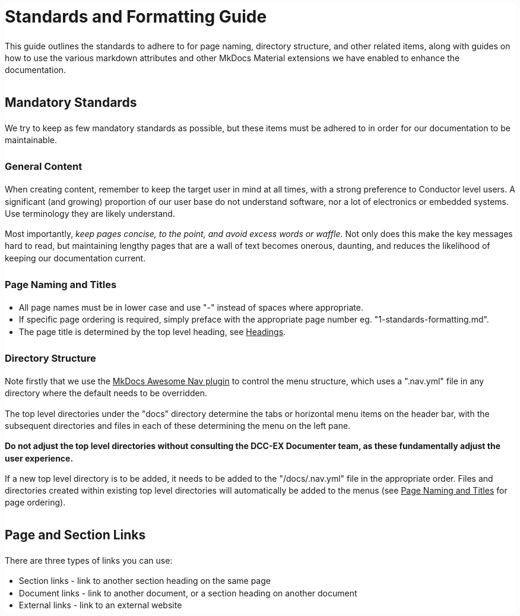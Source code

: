 # Standards and Formatting Guide

This guide outlines the standards to adhere to for page naming, directory structure, and other related items, along with guides on how to use the various markdown attributes and other MkDocs Material extensions we have enabled to enhance the documentation.

## Mandatory Standards

We try to keep as few mandatory standards as possible, but these items must be adhered to in order for our documentation to be maintainable.

### General Content

When creating content, remember to keep the target user in mind at all times, with a strong preference to Conductor level users. A significant (and growing) proportion of our user base do not understand software, nor a lot of electronics or embedded systems. Use terminology they are likely understand.

Most importantly, *keep pages concise, to the point, and avoid excess words or waffle*. Not only does this make the key messages hard to read, but maintaining lengthy pages that are a wall of text becomes onerous, daunting, and reduces the likelihood of keeping our documentation current.

### Page Naming and Titles

- All page names must be in lower case and use "-" instead of spaces where appropriate.
- If specific page ordering is required, simply preface with the appropriate page number eg. "1-standards-formatting.md".
- The page title is determined by the top level heading, see [Headings](#headings).

### Directory Structure

Note firstly that we use the [MkDocs Awesome Nav plugin](https://lukasgeiter.github.io/mkdocs-awesome-nav/) to control the menu structure, which uses a ".nav.yml" file in any directory where the default needs to be overridden.

The top level directories under the "docs" directory determine the tabs or horizontal menu items on the header bar, with the subsequent directories and files in each of these determining the menu on the left pane.

**Do not adjust the top level directories without consulting the DCC-EX Documenter team, as these fundamentally adjust the user experience.**

If a new top level directory is to be added, it needs to be added to the "/docs/.nav.yml" file in the appropriate order. Files and directories created within existing top level directories will automatically be added to the menus (see [Page Naming and Titles](#page-naming-and-titles) for page ordering).

## Page and Section Links

There are three types of links you can use:

- Section links - link to another section heading on the same page
- Document links - link to another document, or a section heading on another document
- External links - link to an external website
